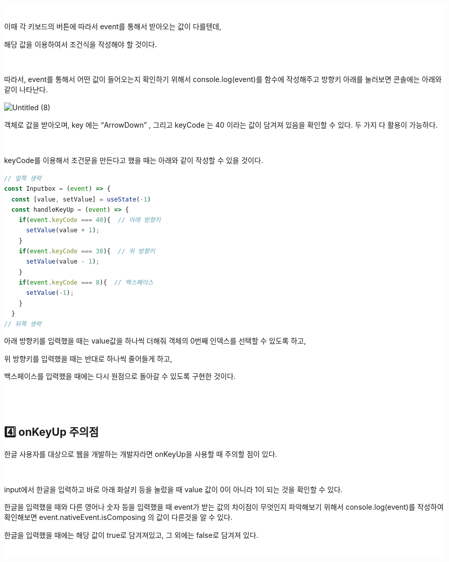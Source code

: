 <br>

이때 각 키보드의 버튼에 따라서 event를 통해서 받아오는 값이 다를텐데,

해당 값을 이용하여서 조건식을 작성해야 할 것이다.

<br>

따라서, event를 통해서 어떤 값이 들어오는지 확인하기 위해서 console.log(event)를 함수에 작성해주고 방향키 아래를 눌러보면 콘솔에는 아래와 같이 나타난다.

<img width="897" alt="Untitled (8)" src="https://user-images.githubusercontent.com/103102946/177156058-447c210c-7a46-45e4-a08d-503dc703ab92.png">

객체로 값을 받아오며, key 에는 “ArrowDown” , 그리고 keyCode 는 40 이라는 값이 담겨져 있음을 확인할 수 있다. 두 가지 다 활용이 가능하다.

<br>

keyCode를 이용해서 조건문을 만든다고 했을 때는 아래와 같이 작성할 수 있을 것이다.

```jsx
// 앞쪽 생략
const Inputbox = (event) => {
  const [value, setValue] = useState(-1)
  const handleKeyUp = (event) => {
    if(event.keyCode === 40){  // 아래 방향키
      setValue(value + 1); 
    }
    if(event.keyCode === 38){  // 위 방향키
      setValue(value - 1);
    }
    if(event.keyCode === 8){  // 백스페이스
      setValue(-1);
    }
  }
// 뒤쪽 생략
```

아래 방향키를 입력했을 때는 value값을 하나씩 더해줘 객체의 0번째 인덱스를 선택할 수 있도록 하고, 

위 방향키를 입력했을 때는 반대로 하나씩 줄어들게 하고, 

백스페이스를 입력했을 때에는 다시 원점으로 돌아갈 수 있도록 구현한 것이다.

<br><br>

## 4️⃣ onKeyUp 주의점

한글 사용자를 대상으로 웹을 개발하는 개발자라면 onKeyUp을 사용할 때 주의할 점이 있다.

<br>

input에서 한글을 입력하고 바로 아래 화살키 등을 눌렀을 때 value 값이 0이 아니라 1이 되는 것을 확인할 수 있다.

한글을 입력했을 때와 다른 영어나 숫자 등을 입력했을 때 event가 받는 값의 차이점이 무엇인지 파악해보기 위해서 console.log(event)를 작성하여 확인해보면 event.nativeEvent.isComposing 의 값이 다른것을 알 수 있다.

한글을 입력했을 때에는 해당 값이 true로 담겨져있고, 그 외에는 false로 담겨져 있다.

<br>

